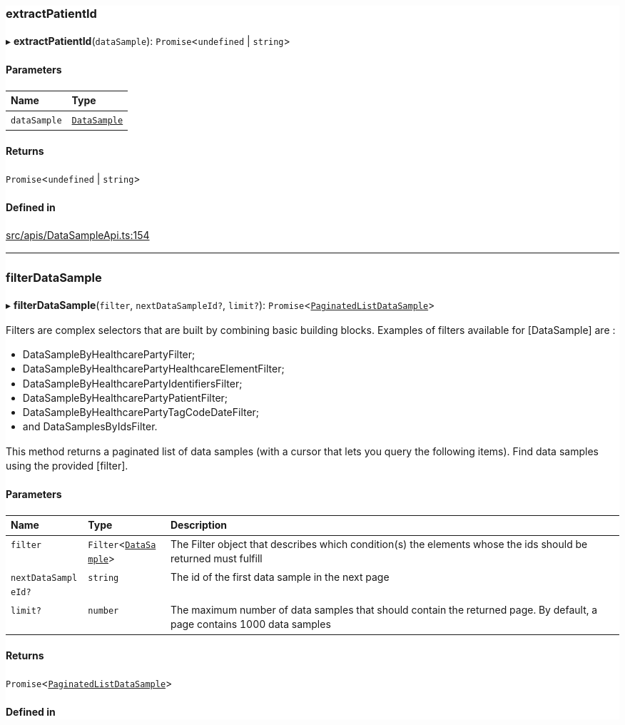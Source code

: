 ### extractPatientId

▸ **extractPatientId**(`dataSample`): `Promise`<`undefined` \| `string`\>

#### Parameters

| Name | Type |
| :------ | :------ |
| `dataSample` | [`DataSample`](../classes/DataSample.md) |

#### Returns

`Promise`<`undefined` \| `string`\>

#### Defined in

[src/apis/DataSampleApi.ts:154](https://github.com/icure/icure-medical-device-js-sdk/blob/4df0728/src/apis/DataSampleApi.ts#L154)

___

### filterDataSample

▸ **filterDataSample**(`filter`, `nextDataSampleId?`, `limit?`): `Promise`<[`PaginatedListDataSample`](../classes/PaginatedListDataSample.md)\>

Filters are complex selectors that are built by combining basic building blocks. Examples of filters available for [DataSample] are :
 - DataSampleByHealthcarePartyFilter;
 - DataSampleByHealthcarePartyHealthcareElementFilter;
 - DataSampleByHealthcarePartyIdentifiersFilter;
 - DataSampleByHealthcarePartyPatientFilter;
 - DataSampleByHealthcarePartyTagCodeDateFilter;
 - and DataSamplesByIdsFilter.

This method returns a paginated list of data samples (with a cursor that lets you query the following items).
Find data samples using the provided [filter].

#### Parameters

| Name | Type | Description |
| :------ | :------ | :------ |
| `filter` | `Filter`<[`DataSample`](../classes/DataSample.md)\> | The Filter object that describes which condition(s) the elements whose the ids should be returned must fulfill |
| `nextDataSampleId?` | `string` | The id of the first data sample in the next page |
| `limit?` | `number` | The maximum number of data samples that should contain the returned page. By default, a page contains 1000 data samples |

#### Returns

`Promise`<[`PaginatedListDataSample`](../classes/PaginatedListDataSample.md)\>

#### Defined in
